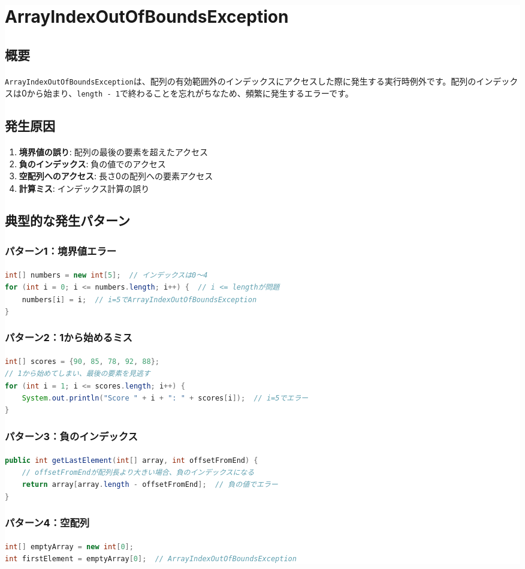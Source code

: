 # ArrayIndexOutOfBoundsException

## 概要

`ArrayIndexOutOfBoundsException`は、配列の有効範囲外のインデックスにアクセスした際に発生する実行時例外です。配列のインデックスは0から始まり、`length - 1`で終わることを忘れがちなため、頻繁に発生するエラーです。

## 発生原因

1. **境界値の誤り**: 配列の最後の要素を超えたアクセス
2. **負のインデックス**: 負の値でのアクセス
3. **空配列へのアクセス**: 長さ0の配列への要素アクセス
4. **計算ミス**: インデックス計算の誤り

## 典型的な発生パターン

### パターン1：境界値エラー

```java
int[] numbers = new int[5];  // インデックスは0〜4
for (int i = 0; i <= numbers.length; i++) {  // i <= lengthが問題
    numbers[i] = i;  // i=5でArrayIndexOutOfBoundsException
}
```

### パターン2：1から始めるミス

```java
int[] scores = {90, 85, 78, 92, 88};
// 1から始めてしまい、最後の要素を見逃す
for (int i = 1; i <= scores.length; i++) {
    System.out.println("Score " + i + ": " + scores[i]);  // i=5でエラー
}
```

### パターン3：負のインデックス

```java
public int getLastElement(int[] array, int offsetFromEnd) {
    // offsetFromEndが配列長より大きい場合、負のインデックスになる
    return array[array.length - offsetFromEnd];  // 負の値でエラー
}
```

### パターン4：空配列

```java
int[] emptyArray = new int[0];
int firstElement = emptyArray[0];  // ArrayIndexOutOfBoundsException
```
